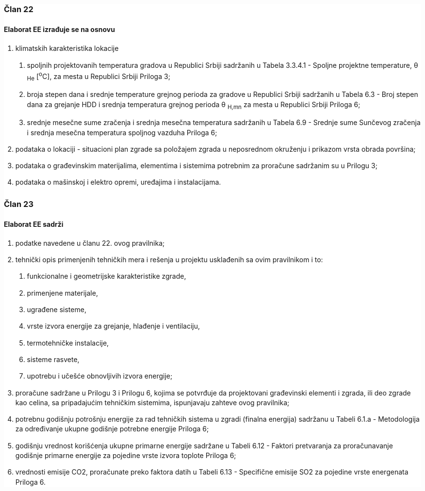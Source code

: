 ### Član 22

#### Elaborat EE izrađuje se na osnovu

1. klimatskih karakteristika lokacije

   1. spoljnih projektovanih temperatura gradova u Republici Srbiji sadržanih u Tabela 3.3.4.1 - Spoljne projektne temperature, θ <sub>He</sub> [<sup>o</sup>C], za mesta u Republici Srbiji Priloga 3;

   2. broja stepen dana i srednje temperature grejnog perioda za gradove u Republici Srbiji sadržanih u Tabela 6.3 - Broj stepen dana za grejanje HDD i srednja temperatura grejnog perioda θ <sub>H,mn</sub> za mesta u Republici Srbiji Priloga 6;

   3. srednje mesečne sume zračenja i srednja mesečna temperatura sadržanih u Tabela 6.9 - Srednje sume Sunčevog zračenja i srednja mesečna temperatura spoljnog vazduha Priloga 6;

1. podataka o lokaciji - situacioni plan zgrade sa položajem zgrada u neposrednom okruženju i prikazom vrsta obrada površina;

1. podataka o građevinskim materijalima, elementima i sistemima potrebnim za proračune sadržanim su u Prilogu 3;

1. podataka o mašinskoj i elektro opremi, uređajima i instalacijama.

### Član 23

#### Elaborat EE sadrži

1. podatke navedene u članu 22. ovog pravilnika;

2. tehnički opis primenjenih tehničkih mera i rešenja u projektu usklađenih sa ovim pravilnikom i to:

   1. funkcionalne i geometrijske karakteristike zgrade,

   2. primenjene materijale,

   3. ugrađene sisteme,

   4. vrste izvora energije za grejanje, hlađenje i ventilaciju,

   5. termotehničke instalacije,

   6. sisteme rasvete,

   7. upotrebu i učešće obnovljivih izvora energije;

3. proračune sadržane u Prilogu 3 i Prilogu 6, kojima se potvrđuje da projektovani građevinski elementi i zgrada, ili deo zgrade kao celina, sa pripadajućim tehničkim sistemima, ispunjavaju zahteve ovog pravilnika;

4. potrebnu godišnju potrošnju energije za rad tehničkih sistema u zgradi (finalna energija) sadržanu u Tabeli 6.1.a - Metodologija za određivanje ukupne godišnje potrebne energije Priloga 6;

5. godišnju vrednost korišćenja ukupne primarne energije sadržane u Tabeli 6.12 - Faktori pretvaranja za proračunavanje godišnje primarne energije za pojedine vrste izvora toplote Priloga 6;

6. vrednosti emisije CO2, proračunate preko faktora datih u Tabeli 6.13 - Specifične emisije SO2 za pojedine vrste energenata Priloga 6.
